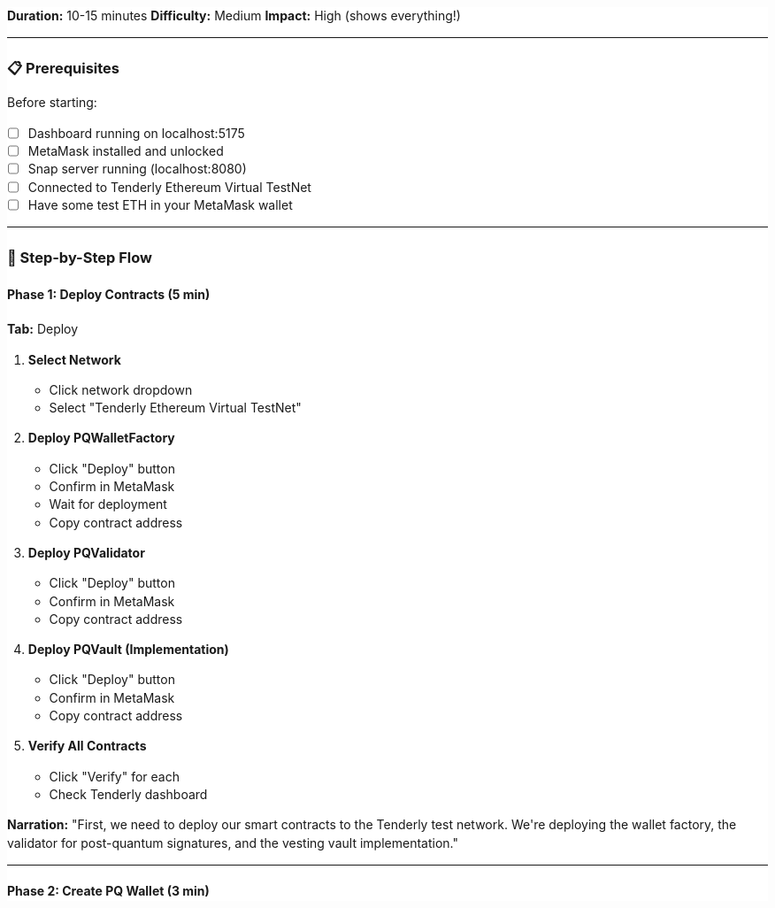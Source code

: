 **Duration:** 10-15 minutes
**Difficulty:** Medium
**Impact:** High (shows everything!)

---

### 📋 Prerequisites

Before starting:
- [ ] Dashboard running on localhost:5175
- [ ] MetaMask installed and unlocked
- [ ] Snap server running (localhost:8080)
- [ ] Connected to Tenderly Ethereum Virtual TestNet
- [ ] Have some test ETH in your MetaMask wallet

---

### 🎯 Step-by-Step Flow

#### Phase 1: Deploy Contracts (5 min)

**Tab:** Deploy

1. **Select Network**
   - Click network dropdown
   - Select "Tenderly Ethereum Virtual TestNet"

2. **Deploy PQWalletFactory**
   - Click "Deploy" button
   - Confirm in MetaMask
   - Wait for deployment
   - Copy contract address

3. **Deploy PQValidator**
   - Click "Deploy" button
   - Confirm in MetaMask
   - Copy contract address

4. **Deploy PQVault (Implementation)**
   - Click "Deploy" button
   - Confirm in MetaMask
   - Copy contract address

5. **Verify All Contracts**
   - Click "Verify" for each
   - Check Tenderly dashboard

**Narration:**
"First, we need to deploy our smart contracts to the Tenderly test network. We're deploying the wallet factory, the validator for post-quantum signatures, and the vesting vault implementation."

---

#### Phase 2: Create PQ Wallet (3 min)
